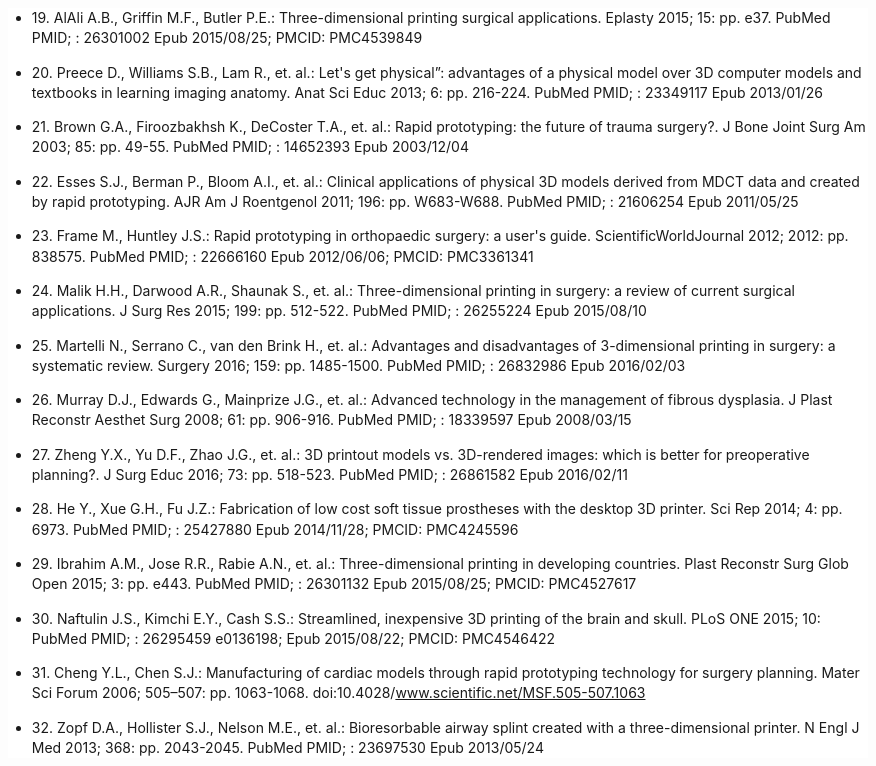 
- 19\. AlAli A.B., Griffin M.F., Butler P.E.: Three-dimensional printing surgical applications. Eplasty 2015; 15: pp. e37. PubMed PMID; : 26301002 Epub 2015/08/25; PMCID: PMC4539849


- 20\. Preece D., Williams S.B., Lam R., et. al.: Let's get physical”: advantages of a physical model over 3D computer models and textbooks in learning imaging anatomy. Anat Sci Educ 2013; 6: pp. 216-224. PubMed PMID; : 23349117 Epub 2013/01/26


- 21\. Brown G.A., Firoozbakhsh K., DeCoster T.A., et. al.: Rapid prototyping: the future of trauma surgery?. J Bone Joint Surg Am 2003; 85: pp. 49-55. PubMed PMID; : 14652393 Epub 2003/12/04


- 22\. Esses S.J., Berman P., Bloom A.I., et. al.: Clinical applications of physical 3D models derived from MDCT data and created by rapid prototyping. AJR Am J Roentgenol 2011; 196: pp. W683-W688. PubMed PMID; : 21606254 Epub 2011/05/25


- 23\. Frame M., Huntley J.S.: Rapid prototyping in orthopaedic surgery: a user's guide. ScientificWorldJournal 2012; 2012: pp. 838575. PubMed PMID; : 22666160 Epub 2012/06/06; PMCID: PMC3361341


- 24\. Malik H.H., Darwood A.R., Shaunak S., et. al.: Three-dimensional printing in surgery: a review of current surgical applications. J Surg Res 2015; 199: pp. 512-522. PubMed PMID; : 26255224 Epub 2015/08/10


- 25\. Martelli N., Serrano C., van den Brink H., et. al.: Advantages and disadvantages of 3-dimensional printing in surgery: a systematic review. Surgery 2016; 159: pp. 1485-1500. PubMed PMID; : 26832986 Epub 2016/02/03


- 26\. Murray D.J., Edwards G., Mainprize J.G., et. al.: Advanced technology in the management of fibrous dysplasia. J Plast Reconstr Aesthet Surg 2008; 61: pp. 906-916. PubMed PMID; : 18339597 Epub 2008/03/15


- 27\. Zheng Y.X., Yu D.F., Zhao J.G., et. al.: 3D printout models vs. 3D-rendered images: which is better for preoperative planning?. J Surg Educ 2016; 73: pp. 518-523. PubMed PMID; : 26861582 Epub 2016/02/11


- 28\. He Y., Xue G.H., Fu J.Z.: Fabrication of low cost soft tissue prostheses with the desktop 3D printer. Sci Rep 2014; 4: pp. 6973. PubMed PMID; : 25427880 Epub 2014/11/28; PMCID: PMC4245596


- 29\. Ibrahim A.M., Jose R.R., Rabie A.N., et. al.: Three-dimensional printing in developing countries. Plast Reconstr Surg Glob Open 2015; 3: pp. e443. PubMed PMID; : 26301132 Epub 2015/08/25; PMCID: PMC4527617


- 30\. Naftulin J.S., Kimchi E.Y., Cash S.S.: Streamlined, inexpensive 3D printing of the brain and skull. PLoS ONE 2015; 10: PubMed PMID; : 26295459 e0136198; Epub 2015/08/22; PMCID: PMC4546422


- 31\. Cheng Y.L., Chen S.J.: Manufacturing of cardiac models through rapid prototyping technology for surgery planning. Mater Sci Forum 2006; 505–507: pp. 1063-1068. doi:10.4028/www.scientific.net/MSF.505-507.1063


- 32\. Zopf D.A., Hollister S.J., Nelson M.E., et. al.: Bioresorbable airway splint created with a three-dimensional printer. N Engl J Med 2013; 368: pp. 2043-2045. PubMed PMID; : 23697530 Epub 2013/05/24

